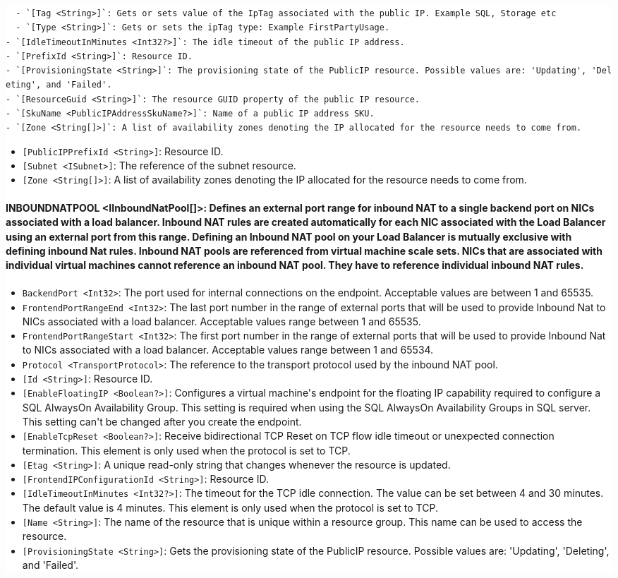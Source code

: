       - `[Tag <String>]`: Gets or sets value of the IpTag associated with the public IP. Example SQL, Storage etc
      - `[Type <String>]`: Gets or sets the ipTag type: Example FirstPartyUsage.
    - `[IdleTimeoutInMinutes <Int32?>]`: The idle timeout of the public IP address.
    - `[PrefixId <String>]`: Resource ID.
    - `[ProvisioningState <String>]`: The provisioning state of the PublicIP resource. Possible values are: 'Updating', 'Deleting', and 'Failed'.
    - `[ResourceGuid <String>]`: The resource GUID property of the public IP resource.
    - `[SkuName <PublicIPAddressSkuName?>]`: Name of a public IP address SKU.
    - `[Zone <String[]>]`: A list of availability zones denoting the IP allocated for the resource needs to come from.
  - `[PublicIPPrefixId <String>]`: Resource ID.
  - `[Subnet <ISubnet>]`: The reference of the subnet resource.
  - `[Zone <String[]>]`: A list of availability zones denoting the IP allocated for the resource needs to come from.

#### INBOUNDNATPOOL <IInboundNatPool[]>: Defines an external port range for inbound NAT to a single backend port on NICs associated with a load balancer. Inbound NAT rules are created automatically for each NIC associated with the Load Balancer using an external port from this range. Defining an Inbound NAT pool on your Load Balancer is mutually exclusive with defining inbound Nat rules. Inbound NAT pools are referenced from virtual machine scale sets. NICs that are associated with individual virtual machines cannot reference an inbound NAT pool. They have to reference individual inbound NAT rules.
  - `BackendPort <Int32>`: The port used for internal connections on the endpoint. Acceptable values are between 1 and 65535.
  - `FrontendPortRangeEnd <Int32>`: The last port number in the range of external ports that will be used to provide Inbound Nat to NICs associated with a load balancer. Acceptable values range between 1 and 65535.
  - `FrontendPortRangeStart <Int32>`: The first port number in the range of external ports that will be used to provide Inbound Nat to NICs associated with a load balancer. Acceptable values range between 1 and 65534.
  - `Protocol <TransportProtocol>`: The reference to the transport protocol used by the inbound NAT pool.
  - `[Id <String>]`: Resource ID.
  - `[EnableFloatingIP <Boolean?>]`: Configures a virtual machine's endpoint for the floating IP capability required to configure a SQL AlwaysOn Availability Group. This setting is required when using the SQL AlwaysOn Availability Groups in SQL server. This setting can't be changed after you create the endpoint.
  - `[EnableTcpReset <Boolean?>]`: Receive bidirectional TCP Reset on TCP flow idle timeout or unexpected connection termination. This element is only used when the protocol is set to TCP.
  - `[Etag <String>]`: A unique read-only string that changes whenever the resource is updated.
  - `[FrontendIPConfigurationId <String>]`: Resource ID.
  - `[IdleTimeoutInMinutes <Int32?>]`: The timeout for the TCP idle connection. The value can be set between 4 and 30 minutes. The default value is 4 minutes. This element is only used when the protocol is set to TCP.
  - `[Name <String>]`: The name of the resource that is unique within a resource group. This name can be used to access the resource.
  - `[ProvisioningState <String>]`: Gets the provisioning state of the PublicIP resource. Possible values are: 'Updating', 'Deleting', and 'Failed'.
